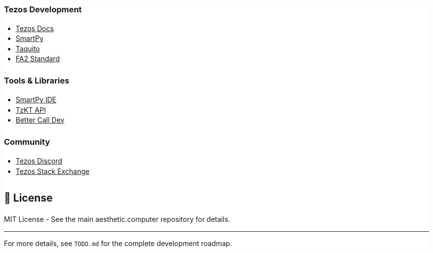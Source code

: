 ### Tezos Development
- [Tezos Docs](https://docs.tezos.com/)
- [SmartPy](https://smartpy.io/)
- [Taquito](https://taquito.io/)
- [FA2 Standard](https://tzip.tezosagora.org/proposal/tzip-12/)

### Tools & Libraries
- [SmartPy IDE](https://smartpy.io/ide)
- [TzKT API](https://api.tzkt.io/)
- [Better Call Dev](https://better-call.dev/)

### Community
- [Tezos Discord](https://discord.gg/tezos)
- [Tezos Stack Exchange](https://tezos.stackexchange.com/)

## 📄 License

MIT License - See the main aesthetic.computer repository for details.

---

For more details, see `TODO.md` for the complete development roadmap.
